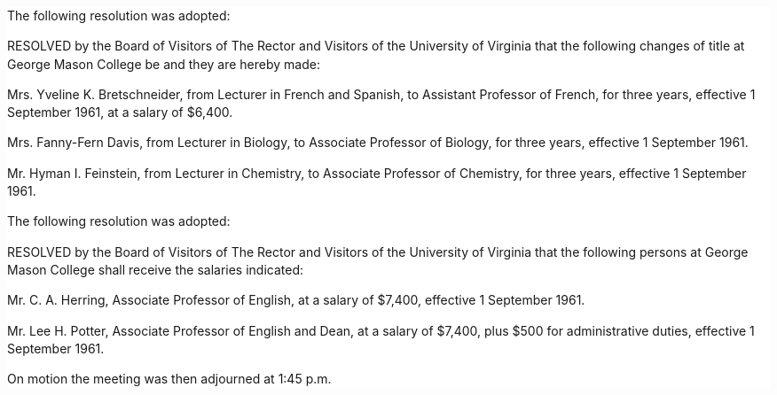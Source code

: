 The following resolution was adopted:

RESOLVED by the Board of Visitors of The Rector and Visitors of the University of Virginia that the following changes of title at George Mason College be and they are hereby made:

Mrs. Yveline K. Bretschneider, from Lecturer in French and Spanish, to Assistant Professor of French, for three years, effective 1 September 1961, at a salary of $6,400.

Mrs. Fanny-Fern Davis, from Lecturer in Biology, to Associate Professor of Biology, for three years, effective 1 September 1961.

Mr. Hyman I. Feinstein, from Lecturer in Chemistry, to Associate Professor of Chemistry, for three years, effective 1 September 1961.

The following resolution was adopted:

RESOLVED by the Board of Visitors of The Rector and Visitors of the University of Virginia that the following persons at George Mason College shall receive the salaries indicated:

Mr. C. A. Herring, Associate Professor of English, at a salary of $7,400, effective 1 September 1961.

Mr. Lee H. Potter, Associate Professor of English and Dean, at a salary of $7,400, plus $500 for administrative duties, effective 1 September 1961.

On motion the meeting was then adjourned at 1:45 p.m.